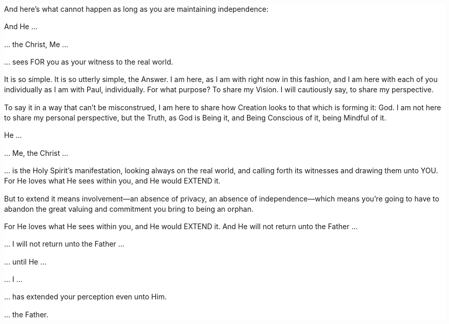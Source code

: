And here&rsquo;s what cannot happen as long as you are maintaining
independence:

<div markdown="1" class="well book">
And He &hellip;
</div>

&hellip; the Christ, Me &hellip;

<div markdown="1" class="well book">
&hellip; sees FOR you as your witness to the real world.
</div>

It is so simple. It is so utterly simple, the Answer. I am here, as I am
with right now in this fashion, and I am here with each of you
individually as I am with Paul, individually. For what purpose? To share
my Vision. I will cautiously say, to share my perspective.

To say it in a way that can&rsquo;t be misconstrued, I am here to share
how Creation looks to that which is forming it: God. I am not here to
share my personal perspective, but the Truth, as God is Being it, and
Being Conscious of it, being Mindful of it.

<div markdown="1" class="well book">
He &hellip;
</div>

&hellip; Me, the Christ &hellip;

<div markdown="1" class="well book">
&hellip; is the Holy Spirit&rsquo;s manifestation, looking always on the
real world, and calling forth its witnesses and drawing them unto YOU.
For He loves what He sees within you, and He would EXTEND it.
</div>

But to extend it means involvement&mdash;an absence of privacy, an
absence of independence&mdash;which means you&rsquo;re going to have to
abandon the great valuing and commitment you bring to being an orphan.

<div markdown="1" class="well book">
For He loves what He sees within you, and He would EXTEND it. And He
will not return unto the Father &hellip;
</div>

&hellip; I will not return unto the Father &hellip;

<div markdown="1" class="well book">
&hellip; until He &hellip;
</div>

&hellip; I &hellip;

<div markdown="1" class="well book">
&hellip; has extended your perception even unto Him.
</div>

&hellip; the Father.
